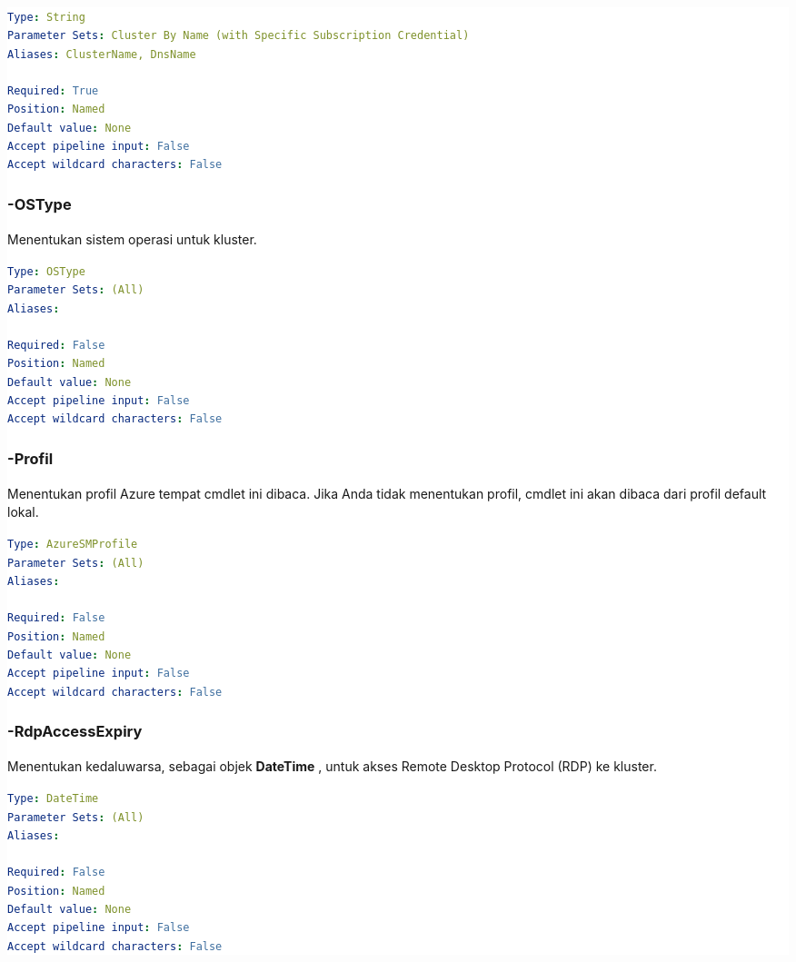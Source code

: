 ```yaml
Type: String
Parameter Sets: Cluster By Name (with Specific Subscription Credential)
Aliases: ClusterName, DnsName

Required: True
Position: Named
Default value: None
Accept pipeline input: False
Accept wildcard characters: False
```

### -OSType
Menentukan sistem operasi untuk kluster.

```yaml
Type: OSType
Parameter Sets: (All)
Aliases:

Required: False
Position: Named
Default value: None
Accept pipeline input: False
Accept wildcard characters: False
```

### -Profil
Menentukan profil Azure tempat cmdlet ini dibaca.
Jika Anda tidak menentukan profil, cmdlet ini akan dibaca dari profil default lokal.

```yaml
Type: AzureSMProfile
Parameter Sets: (All)
Aliases:

Required: False
Position: Named
Default value: None
Accept pipeline input: False
Accept wildcard characters: False
```

### -RdpAccessExpiry
Menentukan kedaluwarsa, sebagai objek **DateTime** , untuk akses Remote Desktop Protocol (RDP) ke kluster.

```yaml
Type: DateTime
Parameter Sets: (All)
Aliases:

Required: False
Position: Named
Default value: None
Accept pipeline input: False
Accept wildcard characters: False
```
